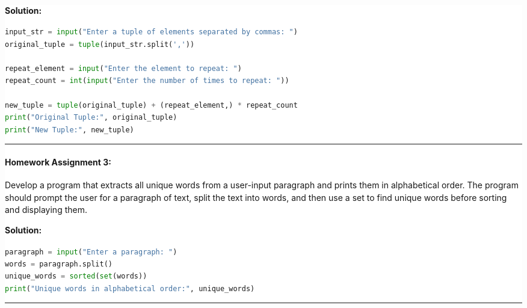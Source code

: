 **Solution:**
```python
input_str = input("Enter a tuple of elements separated by commas: ")
original_tuple = tuple(input_str.split(','))

repeat_element = input("Enter the element to repeat: ")
repeat_count = int(input("Enter the number of times to repeat: "))

new_tuple = tuple(original_tuple) + (repeat_element,) * repeat_count
print("Original Tuple:", original_tuple)
print("New Tuple:", new_tuple)
```

---

#### **Homework Assignment 3**:  
Develop a program that extracts all unique words from a user-input paragraph and prints them in alphabetical order. The program should prompt the user for a paragraph of text, split the text into words, and then use a set to find unique words before sorting and displaying them.

**Solution:**
```python
paragraph = input("Enter a paragraph: ")
words = paragraph.split()
unique_words = sorted(set(words))
print("Unique words in alphabetical order:", unique_words)
```

---
